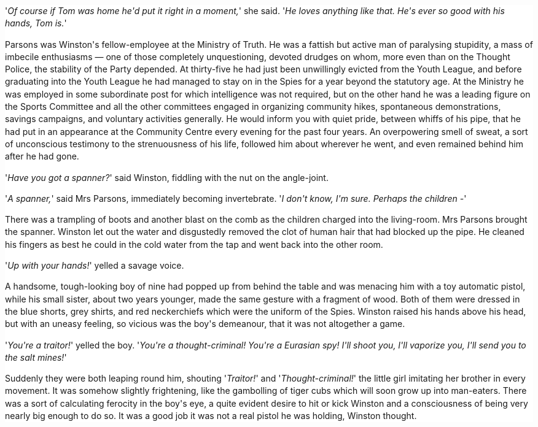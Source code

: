 '_Of course if Tom was home he'd put it right in a moment,_'
she said. '_He loves anything like that. He's ever so good with
his hands, Tom is._'

Parsons was Winston's fellow-employee at the Ministry of
Truth. He was a fattish but active man of paralysing stupidity,
a mass of imbecile enthusiasms — one of those completely
unquestioning, devoted drudges on whom, more even than on the
Thought Police, the stability of the Party depended. At
thirty-five he had just been unwillingly evicted from the Youth
League, and before graduating into the Youth League he had
managed to stay on in the Spies for a year beyond the statutory
age. At the Ministry he was employed in some subordinate post
for which intelligence was not required, but on the other hand
he was a leading figure on the Sports Committee and all the
other committees engaged in organizing community hikes,
spontaneous demonstrations, savings campaigns, and voluntary
activities generally. He would inform you with quiet pride,
between whiffs of his pipe, that he had put in an appearance at
the Community Centre every evening for the past four years. An
overpowering smell of sweat, a sort of unconscious testimony to
the strenuousness of his life, followed him about wherever he
went, and even remained behind him after he had gone.

'_Have you got a spanner?_' said Winston, fiddling with the
nut on the angle-joint.

'_A spanner,_' said Mrs Parsons, immediately becoming
invertebrate. '_I don't know, I'm sure. Perhaps the children -_'

There was a trampling of boots and another blast on the
comb as the children charged into the living-room. Mrs Parsons
brought the spanner. Winston let out the water and disgustedly
removed the clot of human hair that had blocked up the pipe. He
cleaned his fingers as best he could in the cold water from the
tap and went back into the other room.

'_Up with your hands!_' yelled a savage voice.

A handsome, tough-looking boy of nine had popped up from
behind the table and was menacing him with a toy automatic
pistol, while his small sister, about two years younger, made
the same gesture with a fragment of wood. Both of them were
dressed in the blue shorts, grey shirts, and red neckerchiefs
which were the uniform of the Spies. Winston raised his hands
above his head, but with an uneasy feeling, so vicious was the
boy's demeanour, that it was not altogether a game.

'_You're a traitor!_' yelled the boy. '_You're a thought-criminal!
You're a Eurasian spy! I'll shoot you, I'll vaporize
you, I'll send you to the salt mines!_'

Suddenly they were both leaping round him, shouting
'_Traitor!_' and '_Thought-criminal!_' the little girl imitating
her brother in every movement. It was somehow slightly
frightening, like the gambolling of tiger cubs which will soon
grow up into man-eaters. There was a sort of calculating
ferocity in the boy's eye, a quite evident desire to hit or
kick Winston and a consciousness of being very nearly big
enough to do so. It was a good job it was not a real pistol he
was holding, Winston thought.
